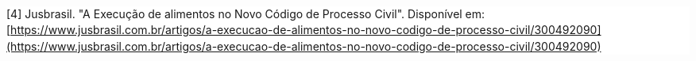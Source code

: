 [4] Jusbrasil. "A Execução de alimentos no Novo Código de Processo Civil". Disponível em: [https://www.jusbrasil.com.br/artigos/a-execucao-de-alimentos-no-novo-codigo-de-processo-civil/300492090](https://www.jusbrasil.com.br/artigos/a-execucao-de-alimentos-no-novo-codigo-de-processo-civil/300492090)

